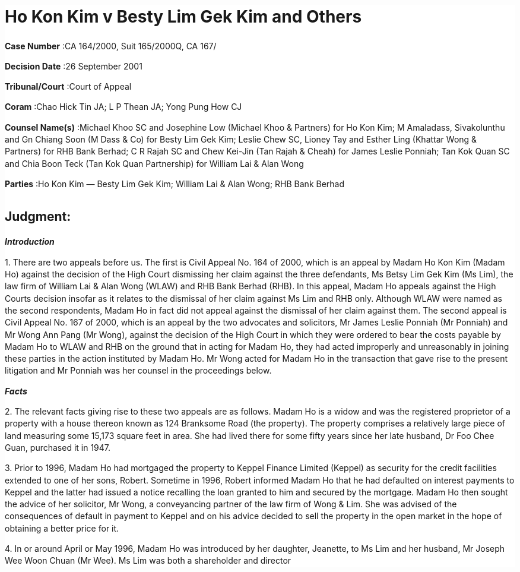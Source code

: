 # Ho Kon Kim v Besty Lim Gek Kim and Others 



**Case Number** :CA 164/2000, Suit 165/2000Q, CA 167/ 

**Decision Date** :26 September 2001 

**Tribunal/Court** :Court of Appeal 

**Coram** :Chao Hick Tin JA; L P Thean JA; Yong Pung How CJ 

**Counsel Name(s)** :Michael Khoo SC and Josephine Low (Michael Khoo & Partners) for Ho Kon Kim; M Amaladass, Sivakolunthu and Gn Chiang Soon (M Dass & Co) for Besty Lim Gek Kim; Leslie Chew SC, Lioney Tay and Esther Ling (Khattar Wong & Partners) for RHB Bank Berhad; C R Rajah SC and Chew Kei-Jin (Tan Rajah & Cheah) for James Leslie Ponniah; Tan Kok Quan SC and Chia Boon Teck (Tan Kok Quan Partnership) for William Lai & Alan Wong 

**Parties** :Ho Kon Kim — Besty Lim Gek Kim; William Lai & Alan Wong; RHB Bank Berhad 

## Judgment: 

**_Introduction_** 

1\. There are two appeals before us. The first is Civil Appeal No. 164 of 2000, which is an appeal by Madam Ho Kon Kim (Madam Ho) against the decision of the High Court dismissing her claim against the three defendants, Ms Betsy Lim Gek Kim (Ms Lim), the law firm of William Lai & Alan Wong (WLAW) and RHB Bank Berhad (RHB). In this appeal, Madam Ho appeals against the High Courts decision insofar as it relates to the dismissal of her claim against Ms Lim and RHB only. Although WLAW were named as the second respondents, Madam Ho in fact did not appeal against the dismissal of her claim against them. The second appeal is Civil Appeal No. 167 of 2000, which is an appeal by the two advocates and solicitors, Mr James Leslie Ponniah (Mr Ponniah) and Mr Wong Ann Pang (Mr Wong), against the decision of the High Court in which they were ordered to bear the costs payable by Madam Ho to WLAW and RHB on the ground that in acting for Madam Ho, they had acted improperly and unreasonably in joining these parties in the action instituted by Madam Ho. Mr Wong acted for Madam Ho in the transaction that gave rise to the present litigation and Mr Ponniah was her counsel in the proceedings below. 

**_Facts_** 

2\. The relevant facts giving rise to these two appeals are as follows. Madam Ho is a widow and was the registered proprietor of a property with a house thereon known as 124 Branksome Road (the property). The property comprises a relatively large piece of land measuring some 15,173 square feet in area. She had lived there for some fifty years since her late husband, Dr Foo Chee Guan, purchased it in 1947. 

3\. Prior to 1996, Madam Ho had mortgaged the property to Keppel Finance Limited (Keppel) as security for the credit facilities extended to one of her sons, Robert. Sometime in 1996, Robert informed Madam Ho that he had defaulted on interest payments to Keppel and the latter had issued a notice recalling the loan granted to him and secured by the mortgage. Madam Ho then sought the advice of her solicitor, Mr Wong, a conveyancing partner of the law firm of Wong & Lim. She was advised of the consequences of default in payment to Keppel and on his advice decided to sell the property in the open market in the hope of obtaining a better price for it. 

4\. In or around April or May 1996, Madam Ho was introduced by her daughter, Jeanette, to Ms Lim and her husband, Mr Joseph Wee Woon Chuan (Mr Wee). Ms Lim was both a shareholder and director 
